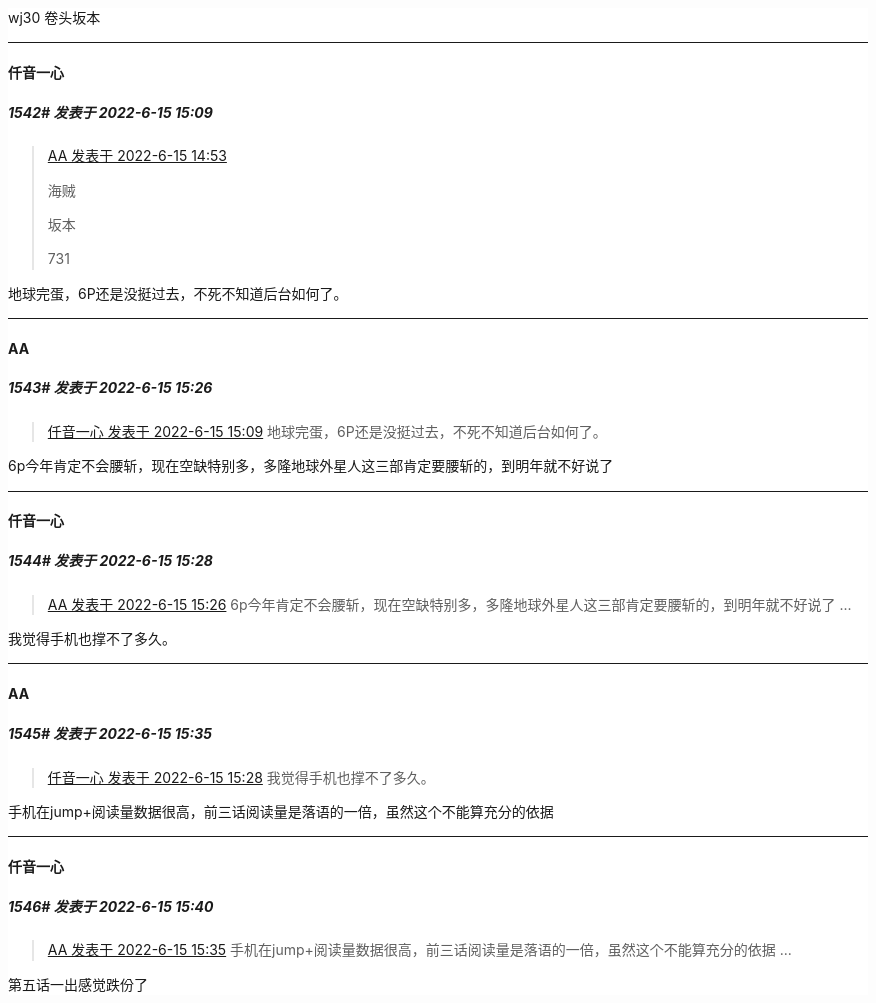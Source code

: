 wj30 卷头坂本

*****

####  仟音一心  
##### 1542#       发表于 2022-6-15 15:09

<blockquote><a href="httphttps://bbs.saraba1st.com/2b/forum.php?mod=redirect&amp;goto=findpost&amp;pid=56277893&amp;ptid=1924836" target="_blank">ΑΑ 发表于 2022-6-15 14:53</a>

海贼

坂本

731</blockquote>
地球完蛋，6P还是没挺过去，不死不知道后台如何了。

*****

####  ΑΑ  
##### 1543#       发表于 2022-6-15 15:26

<blockquote><a href="httphttps://bbs.saraba1st.com/2b/forum.php?mod=redirect&amp;goto=findpost&amp;pid=56278133&amp;ptid=1924836" target="_blank">仟音一心 发表于 2022-6-15 15:09</a>
地球完蛋，6P还是没挺过去，不死不知道后台如何了。</blockquote>
6p今年肯定不会腰斩，现在空缺特别多，多隆地球外星人这三部肯定要腰斩的，到明年就不好说了

*****

####  仟音一心  
##### 1544#       发表于 2022-6-15 15:28

<blockquote><a href="httphttps://bbs.saraba1st.com/2b/forum.php?mod=redirect&amp;goto=findpost&amp;pid=56278407&amp;ptid=1924836" target="_blank">ΑΑ 发表于 2022-6-15 15:26</a>
6p今年肯定不会腰斩，现在空缺特别多，多隆地球外星人这三部肯定要腰斩的，到明年就不好说了 ...</blockquote>
我觉得手机也撑不了多久。

*****

####  ΑΑ  
##### 1545#       发表于 2022-6-15 15:35

<blockquote><a href="httphttps://bbs.saraba1st.com/2b/forum.php?mod=redirect&amp;goto=findpost&amp;pid=56278432&amp;ptid=1924836" target="_blank">仟音一心 发表于 2022-6-15 15:28</a>
我觉得手机也撑不了多久。</blockquote>
手机在jump+阅读量数据很高，前三话阅读量是落语的一倍，虽然这个不能算充分的依据

*****

####  仟音一心  
##### 1546#       发表于 2022-6-15 15:40

<blockquote><a href="httphttps://bbs.saraba1st.com/2b/forum.php?mod=redirect&amp;goto=findpost&amp;pid=56278541&amp;ptid=1924836" target="_blank">ΑΑ 发表于 2022-6-15 15:35</a>
手机在jump+阅读量数据很高，前三话阅读量是落语的一倍，虽然这个不能算充分的依据 ...</blockquote>
第五话一出感觉跌份了
